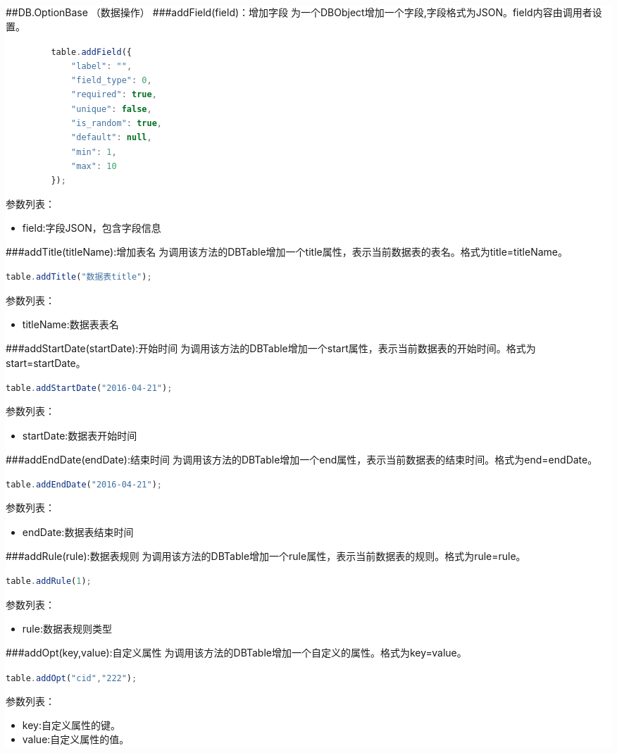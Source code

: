 ##DB.OptionBase （数据操作）
###addField(field)：增加字段
为一个DBObject增加一个字段,字段格式为JSON。field内容由调用者设置。
```javascript
         table.addField({
             "label": "",
             "field_type": 0,
             "required": true,
             "unique": false,
             "is_random": true,
             "default": null,
             "min": 1,
             "max": 10
         });
```
参数列表：
- field:字段JSON，包含字段信息

###addTitle(titleName):增加表名
为调用该方法的DBTable增加一个title属性，表示当前数据表的表名。格式为title=titleName。
```javascript
table.addTitle("数据表title");
```
参数列表：
- titleName:数据表表名

###addStartDate(startDate):开始时间
为调用该方法的DBTable增加一个start属性，表示当前数据表的开始时间。格式为start=startDate。
```javascript
table.addStartDate("2016-04-21");
```
参数列表：
- startDate:数据表开始时间

###addEndDate(endDate):结束时间
为调用该方法的DBTable增加一个end属性，表示当前数据表的结束时间。格式为end=endDate。
```javascript
table.addEndDate("2016-04-21");
```
参数列表：
- endDate:数据表结束时间

###addRule(rule):数据表规则
为调用该方法的DBTable增加一个rule属性，表示当前数据表的规则。格式为rule=rule。
```javascript
table.addRule(1);
```
参数列表：
- rule:数据表规则类型

###addOpt(key,value):自定义属性
为调用该方法的DBTable增加一个自定义的属性。格式为key=value。
```javascript
table.addOpt("cid","222");
```
参数列表：
- key:自定义属性的键。
- value:自定义属性的值。
